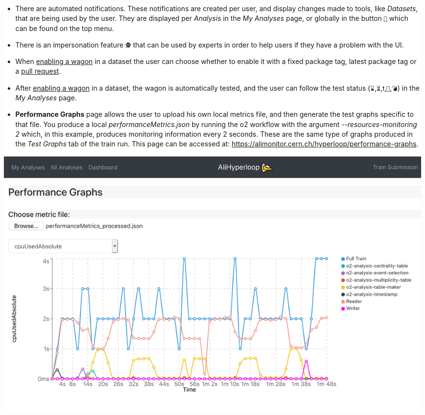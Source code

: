 * There are automated notifications. These notifications are created per user, and display changes made to tools, like _Datasets_, that are being used by the user. They are displayed per _Analysis_ in the _My Analyses_ page, or globally in the button `🔔` which can be found on the top menu.

* There is an impersonation feature `🕵` that can be used by experts in order to help users if they have a problem with the UI.

* When [enabling a wagon](#enablewagon) in a dataset the user can choose whether to enable it with a fixed package tag, latest package tag or a [pull request](#pullrequest).

* After [enabling a wagon](#enablewagon) in a dataset, the wagon is automatically tested, and the user can follow the test status (`⌛️`,`⏳`,`❗️`,`🌟`,`💣`) in the _My Analyses_ page.

* **Performance Graphs** page allows the user to upload his own local metrics file, and then generate the test graphs specific to that file. You produce a local _performanceMetrics.json_ by running the o2 workflow with the argument _--resources-monitoring 2_ which, in this example, produces monitoring information every 2 seconds. These are the same type of graphs produced in the _Test Graphs_ tab of the train run. This page can be accessed at: <https://alimonitor.cern.ch/hyperloop/performance-graphs>.

<div align="center">
<img src="../images/performanceGraphs.png" width="100%">
</div>
